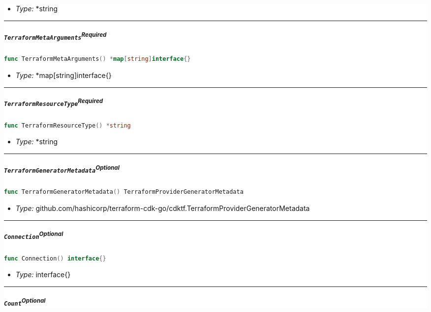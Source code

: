 - *Type:* *string

---

##### `TerraformMetaArguments`<sup>Required</sup> <a name="TerraformMetaArguments" id="@cdktf/provider-azuread.applicationFromTemplate.ApplicationFromTemplate.property.terraformMetaArguments"></a>

```go
func TerraformMetaArguments() *map[string]interface{}
```

- *Type:* *map[string]interface{}

---

##### `TerraformResourceType`<sup>Required</sup> <a name="TerraformResourceType" id="@cdktf/provider-azuread.applicationFromTemplate.ApplicationFromTemplate.property.terraformResourceType"></a>

```go
func TerraformResourceType() *string
```

- *Type:* *string

---

##### `TerraformGeneratorMetadata`<sup>Optional</sup> <a name="TerraformGeneratorMetadata" id="@cdktf/provider-azuread.applicationFromTemplate.ApplicationFromTemplate.property.terraformGeneratorMetadata"></a>

```go
func TerraformGeneratorMetadata() TerraformProviderGeneratorMetadata
```

- *Type:* github.com/hashicorp/terraform-cdk-go/cdktf.TerraformProviderGeneratorMetadata

---

##### `Connection`<sup>Optional</sup> <a name="Connection" id="@cdktf/provider-azuread.applicationFromTemplate.ApplicationFromTemplate.property.connection"></a>

```go
func Connection() interface{}
```

- *Type:* interface{}

---

##### `Count`<sup>Optional</sup> <a name="Count" id="@cdktf/provider-azuread.applicationFromTemplate.ApplicationFromTemplate.property.count"></a>
